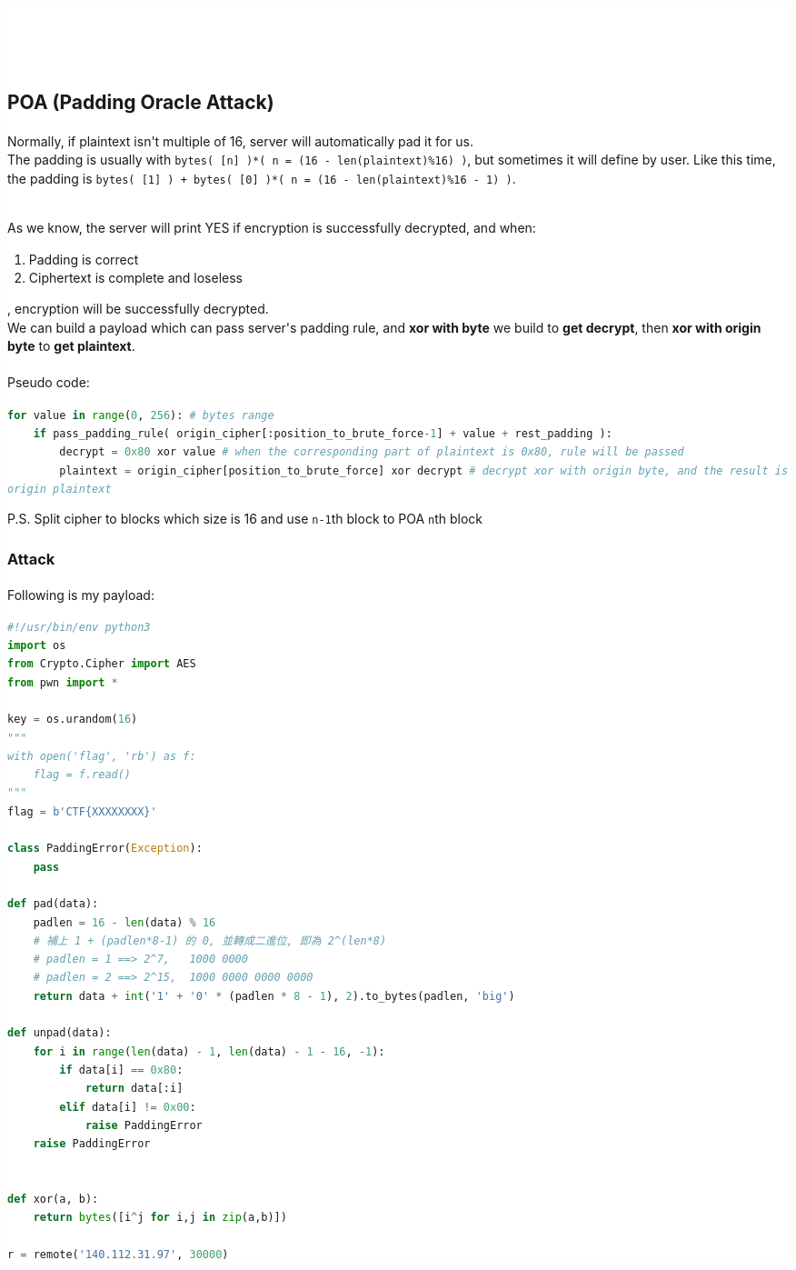 <br><br><br>

## POA (Padding Oracle Attack)
Normally, if plaintext isn't multiple of 16, server will automatically pad it for us.<br>
The padding is usually with `bytes( [n] )*( n = (16 - len(plaintext)%16) )`, but sometimes it will define by user. Like this time, the padding is `bytes( [1] ) + bytes( [0] )*( n = (16 - len(plaintext)%16 - 1) )`.<br><br>

As we know, the server will print YES if encryption is successfully decrypted, and when:<br>
1. Padding is correct
2. Ciphertext is complete and loseless

, encryption will be successfully decrypted.<br>
We can build a payload which can pass server's padding rule, and **xor with byte** we build to **get decrypt**, then **xor with origin byte** to **get plaintext**.<br><br>
Pseudo code:<br>
```python
for value in range(0, 256): # bytes range
    if pass_padding_rule( origin_cipher[:position_to_brute_force-1] + value + rest_padding ):
        decrypt = 0x80 xor value # when the corresponding part of plaintext is 0x80, rule will be passed
        plaintext = origin_cipher[position_to_brute_force] xor decrypt # decrypt xor with origin byte, and the result is origin plaintext
```
P.S. Split cipher to blocks which size is 16 and use `n-1`th block to POA `n`th block

### Attack
Following is my payload:<br>
```python
#!/usr/bin/env python3
import os
from Crypto.Cipher import AES
from pwn import *

key = os.urandom(16)
"""
with open('flag', 'rb') as f:
    flag = f.read()
"""
flag = b'CTF{XXXXXXXX}'

class PaddingError(Exception):
    pass

def pad(data):
    padlen = 16 - len(data) % 16
    # 補上 1 + (padlen*8-1) 的 0, 並轉成二進位, 即為 2^(len*8)
    # padlen = 1 ==> 2^7,   1000 0000
    # padlen = 2 ==> 2^15,  1000 0000 0000 0000
    return data + int('1' + '0' * (padlen * 8 - 1), 2).to_bytes(padlen, 'big')

def unpad(data):
    for i in range(len(data) - 1, len(data) - 1 - 16, -1):
        if data[i] == 0x80:
            return data[:i]
        elif data[i] != 0x00:
            raise PaddingError
    raise PaddingError


def xor(a, b):
    return bytes([i^j for i,j in zip(a,b)])

r = remote('140.112.31.97', 30000)
```